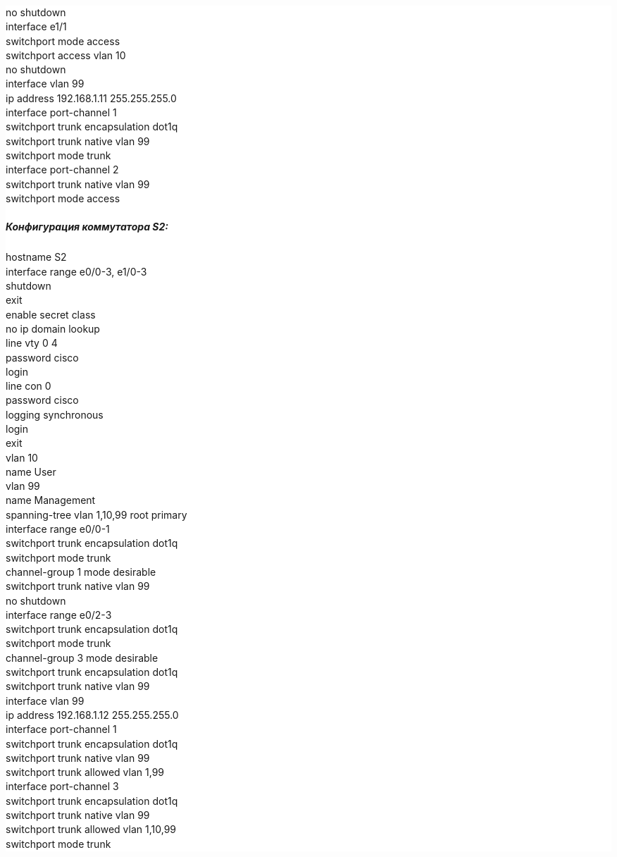  no shutdown  
interface e1/1  
 switchport mode access  
 switchport access vlan 10  
 no shutdown  
interface vlan 99  
 ip address 192.168.1.11 255.255.255.0  
interface port-channel 1  
 switchport trunk encapsulation dot1q  
 switchport trunk native vlan 99  
 switchport mode trunk  
interface port-channel 2  
 switchport trunk native vlan 99  
 switchport mode access  
  
##### Конфигурация коммутатора S2:  
hostname S2  
interface range e0/0-3, e1/0-3  
 shutdown  
 exit  
enable secret class  
no ip domain lookup  
line vty 0 4  
 password cisco  
 login  
line con 0  
 password cisco  
 logging synchronous  
 login  
 exit  
vlan 10  
 name User  
vlan 99  
 name Management  
spanning-tree vlan 1,10,99 root primary  
interface range e0/0-1  
 switchport trunk encapsulation dot1q  
 switchport mode trunk  
 channel-group 1 mode desirable  
 switchport trunk native vlan 99  
 no shutdown  
interface range e0/2-3  
 switchport trunk encapsulation dot1q  
 switchport mode trunk  
 channel-group 3 mode desirable  
 switchport trunk encapsulation dot1q  
 switchport trunk native vlan 99  
interface vlan 99  
 ip address 192.168.1.12 255.255.255.0  
interface port-channel 1  
 switchport trunk encapsulation dot1q  
 switchport trunk native vlan 99  
 switchport trunk allowed vlan 1,99  
interface port-channel 3  
 switchport trunk encapsulation dot1q  
 switchport trunk native vlan 99  
 switchport trunk allowed vlan 1,10,99  
 switchport mode trunk  
  